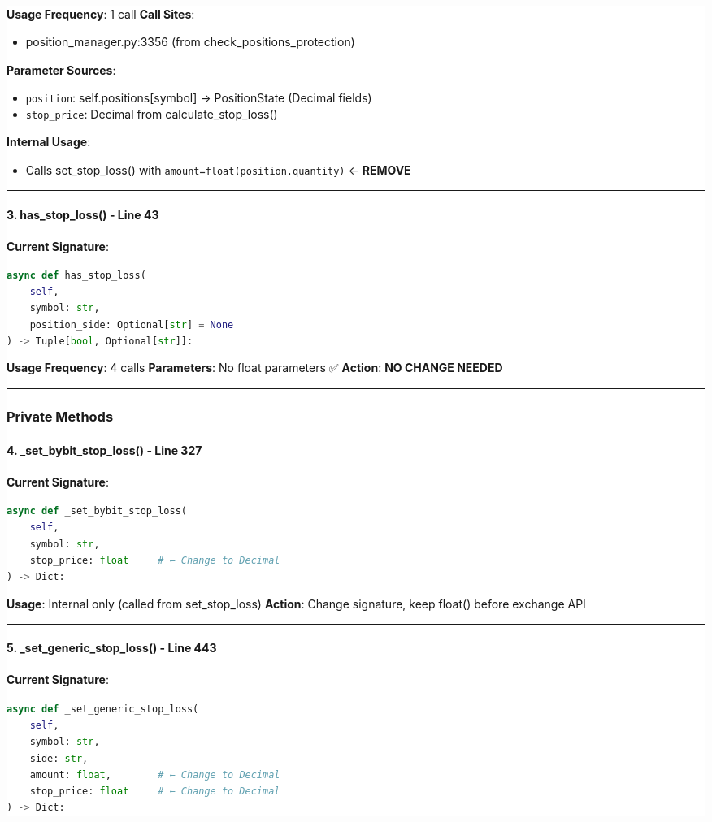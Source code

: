 **Usage Frequency**: 1 call
**Call Sites**:
- position_manager.py:3356 (from check_positions_protection)

**Parameter Sources**:
- `position`: self.positions[symbol] → PositionState (Decimal fields)
- `stop_price`: Decimal from calculate_stop_loss()

**Internal Usage**:
- Calls set_stop_loss() with `amount=float(position.quantity)` ← **REMOVE**

---

#### 3. has_stop_loss() - Line 43

**Current Signature**:
```python
async def has_stop_loss(
    self,
    symbol: str,
    position_side: Optional[str] = None
) -> Tuple[bool, Optional[str]]:
```

**Usage Frequency**: 4 calls
**Parameters**: No float parameters ✅
**Action**: **NO CHANGE NEEDED**

---

### Private Methods

#### 4. _set_bybit_stop_loss() - Line 327

**Current Signature**:
```python
async def _set_bybit_stop_loss(
    self,
    symbol: str,
    stop_price: float     # ← Change to Decimal
) -> Dict:
```

**Usage**: Internal only (called from set_stop_loss)
**Action**: Change signature, keep float() before exchange API

---

#### 5. _set_generic_stop_loss() - Line 443

**Current Signature**:
```python
async def _set_generic_stop_loss(
    self,
    symbol: str,
    side: str,
    amount: float,        # ← Change to Decimal
    stop_price: float     # ← Change to Decimal
) -> Dict:
```
